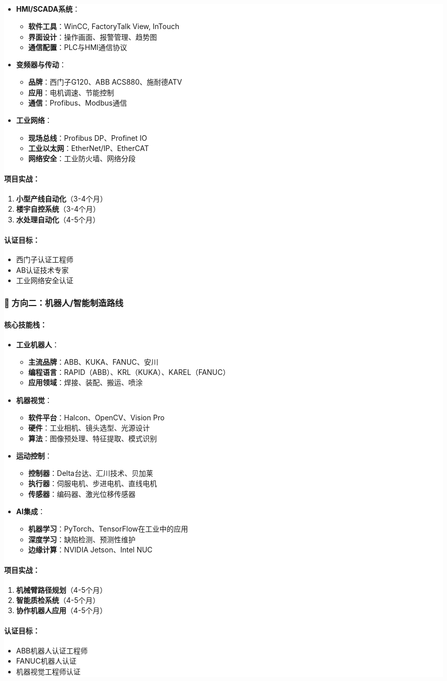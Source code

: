 - **HMI/SCADA系统**：
  - **软件工具**：WinCC, FactoryTalk View, InTouch
  - **界面设计**：操作画面、报警管理、趋势图
  - **通信配置**：PLC与HMI通信协议

- **变频器与传动**：
  - **品牌**：西门子G120、ABB ACS880、施耐德ATV
  - **应用**：电机调速、节能控制
  - **通信**：Profibus、Modbus通信

- **工业网络**：
  - **现场总线**：Profibus DP、Profinet IO
  - **工业以太网**：EtherNet/IP、EtherCAT
  - **网络安全**：工业防火墙、网络分段

#### 项目实战：
1. **小型产线自动化**（3-4个月）
2. **楼宇自控系统**（3-4个月）
3. **水处理自动化**（4-5个月）

#### 认证目标：
- 西门子认证工程师
- AB认证技术专家
- 工业网络安全认证

### 🤖 方向二：机器人/智能制造路线

#### 核心技能栈：
- **工业机器人**：
  - **主流品牌**：ABB、KUKA、FANUC、安川
  - **编程语言**：RAPID（ABB）、KRL（KUKA）、KAREL（FANUC）
  - **应用领域**：焊接、装配、搬运、喷涂

- **机器视觉**：
  - **软件平台**：Halcon、OpenCV、Vision Pro
  - **硬件**：工业相机、镜头选型、光源设计
  - **算法**：图像预处理、特征提取、模式识别

- **运动控制**：
  - **控制器**：Delta台达、汇川技术、贝加莱
  - **执行器**：伺服电机、步进电机、直线电机
  - **传感器**：编码器、激光位移传感器

- **AI集成**：
  - **机器学习**：PyTorch、TensorFlow在工业中的应用
  - **深度学习**：缺陷检测、预测性维护
  - **边缘计算**：NVIDIA Jetson、Intel NUC

#### 项目实战：
1. **机械臂路径规划**（4-5个月）
2. **智能质检系统**（4-5个月）
3. **协作机器人应用**（4-5个月）

#### 认证目标：
- ABB机器人认证工程师
- FANUC机器人认证
- 机器视觉工程师认证
